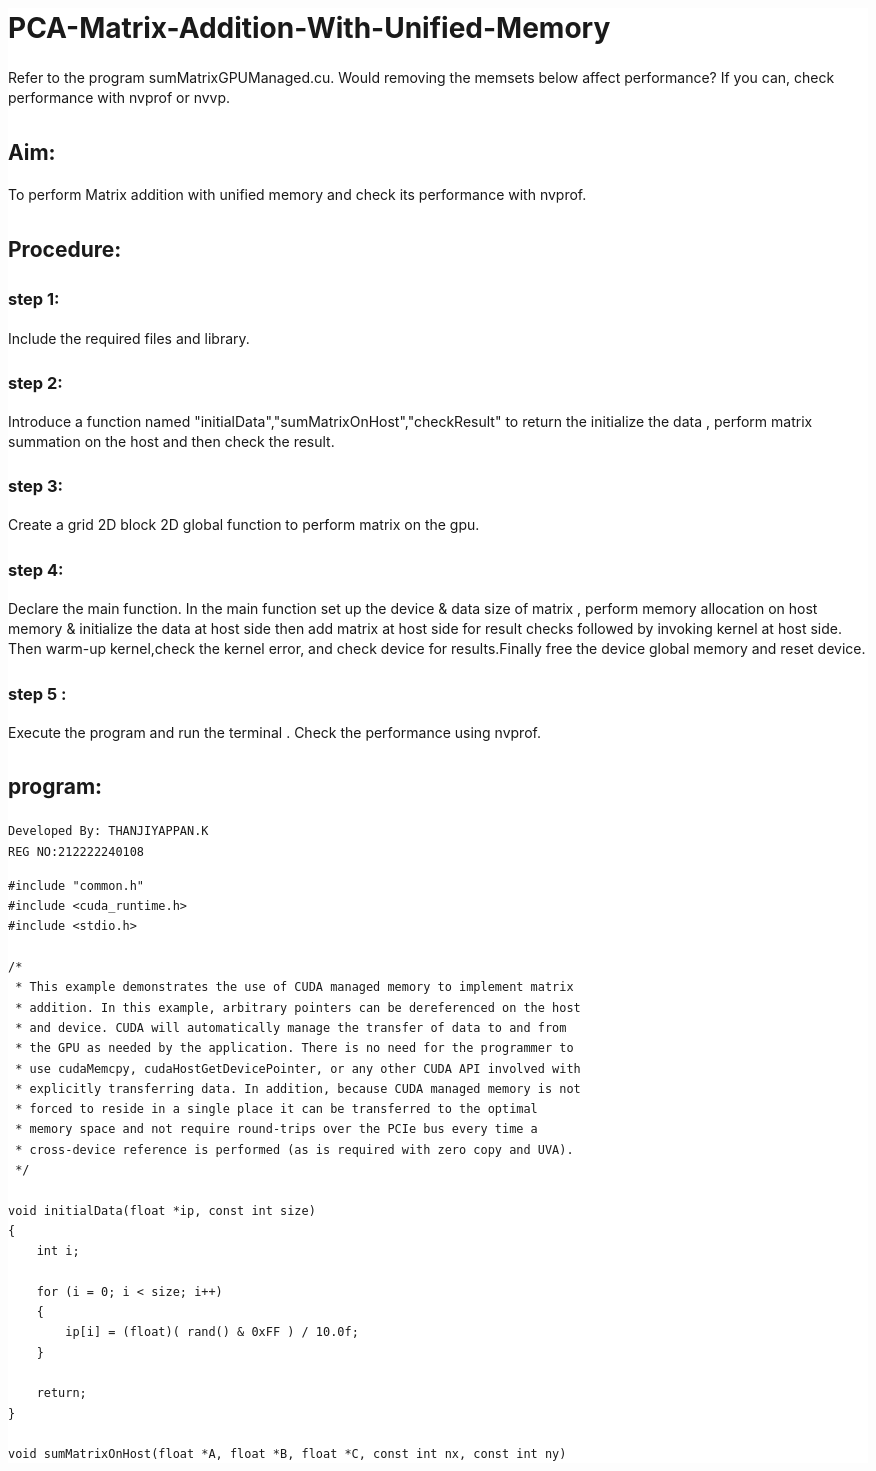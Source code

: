 # PCA-Matrix-Addition-With-Unified-Memory
Refer to the program sumMatrixGPUManaged.cu. Would removing the memsets below affect 
performance? If you can, check performance with nvprof or nvvp.
## Aim:
To perform Matrix addition with unified memory and check its performance with nvprof.
## Procedure:
### step 1:
Include the required files and library.
### step 2:
Introduce a function named "initialData","sumMatrixOnHost","checkResult" to return the initialize the data , perform matrix summation on the host and then check the result.
### step 3:
Create a grid 2D block 2D global function to perform matrix on the gpu.
### step 4:
Declare the main function. In the main function set up the device & data size of matrix , perform memory allocation on host memory & initialize the data at host side then add matrix at host side for result checks followed by invoking kernel at host side. Then warm-up kernel,check the kernel error, and check device for results.Finally free the device global memory and reset device.
### step 5 :
Execute the program and run the terminal . Check the performance using nvprof.

## program:
```
Developed By: THANJIYAPPAN.K
REG NO:212222240108
```
```
#include "common.h"
#include <cuda_runtime.h>
#include <stdio.h>

/*
 * This example demonstrates the use of CUDA managed memory to implement matrix
 * addition. In this example, arbitrary pointers can be dereferenced on the host
 * and device. CUDA will automatically manage the transfer of data to and from
 * the GPU as needed by the application. There is no need for the programmer to
 * use cudaMemcpy, cudaHostGetDevicePointer, or any other CUDA API involved with
 * explicitly transferring data. In addition, because CUDA managed memory is not
 * forced to reside in a single place it can be transferred to the optimal
 * memory space and not require round-trips over the PCIe bus every time a
 * cross-device reference is performed (as is required with zero copy and UVA).
 */

void initialData(float *ip, const int size)
{
    int i;

    for (i = 0; i < size; i++)
    {
        ip[i] = (float)( rand() & 0xFF ) / 10.0f;
    }

    return;
}

void sumMatrixOnHost(float *A, float *B, float *C, const int nx, const int ny)
```